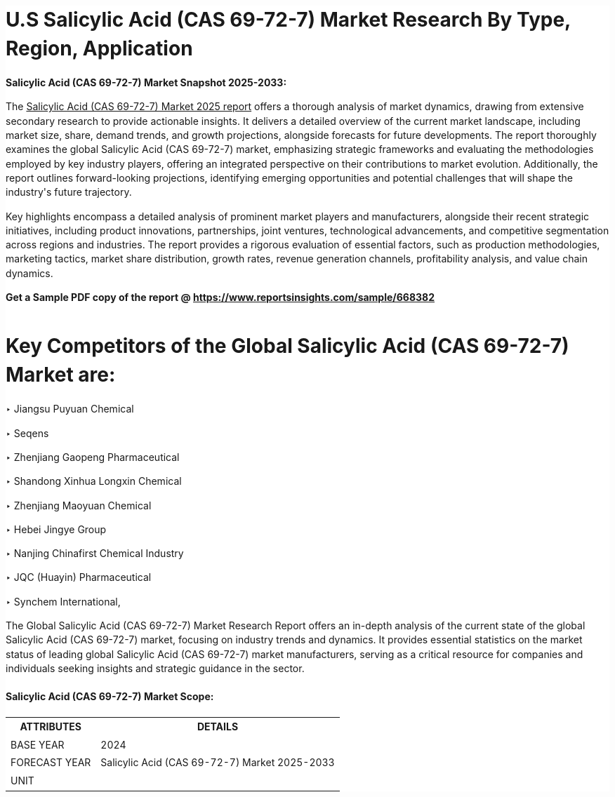 # U.S Salicylic Acid (CAS 69-72-7) Market Research By Type, Region, Application

<strong>Salicylic Acid (CAS 69-72-7) Market Snapshot 2025-2033:</strong>

 The <a href=https://www.reportsinsights.com/sample/668382>Salicylic Acid (CAS 69-72-7) Market 2025 report</a> offers a thorough analysis of market dynamics, drawing from extensive secondary research to provide actionable insights. It delivers a detailed overview of the current market landscape, including market size, share, demand trends, and growth projections, alongside forecasts for future developments. The report thoroughly examines the global Salicylic Acid (CAS 69-72-7) market, emphasizing strategic frameworks and evaluating the methodologies employed by key industry players, offering an integrated perspective on their contributions to market evolution. Additionally, the report outlines forward-looking projections, identifying emerging opportunities and potential challenges that will shape the industry's future trajectory.

Key highlights encompass a detailed analysis of prominent market players and manufacturers, alongside their recent strategic initiatives, including product innovations, partnerships, joint ventures, technological advancements, and competitive segmentation across regions and industries. The report provides a rigorous evaluation of essential factors, such as production methodologies, marketing tactics, market share distribution, growth rates, revenue generation channels, profitability analysis, and value chain dynamics.

<strong>Get a Sample PDF copy of the report @ <a href=https://www.reportsinsights.com/sample/668382>https://www.reportsinsights.com/sample/668382</a></strong>

# <strong>Key Competitors of the Global Salicylic Acid (CAS 69-72-7) Market are:</strong>

‣ Jiangsu Puyuan Chemical

‣ Seqens

‣ Zhenjiang Gaopeng Pharmaceutical

‣ Shandong Xinhua Longxin Chemical

‣ Zhenjiang Maoyuan Chemical

‣ Hebei Jingye Group

‣ Nanjing Chinafirst Chemical Industry

‣ JQC (Huayin) Pharmaceutical

‣ Synchem International,

The Global Salicylic Acid (CAS 69-72-7) Market Research Report offers an in-depth analysis of the current state of the global Salicylic Acid (CAS 69-72-7) market, focusing on industry trends and dynamics. It provides essential statistics on the market status of leading global Salicylic Acid (CAS 69-72-7) market manufacturers, serving as a critical resource for companies and individuals seeking insights and strategic guidance in the sector.

<h4>Salicylic Acid (CAS 69-72-7) Market Scope:</h4>
<table>
<tr>
<th>ATTRIBUTES</th>
<th>DETAILS</th>
</tr>
<tr>
<td>BASE YEAR</td>
<td>2024</td>
</tr>
<tr>
<td>FORECAST YEAR</td>
<td>Salicylic Acid (CAS 69-72-7) Market 2025-2033</td>
</tr>
<tr>
<td>UNIT</td>